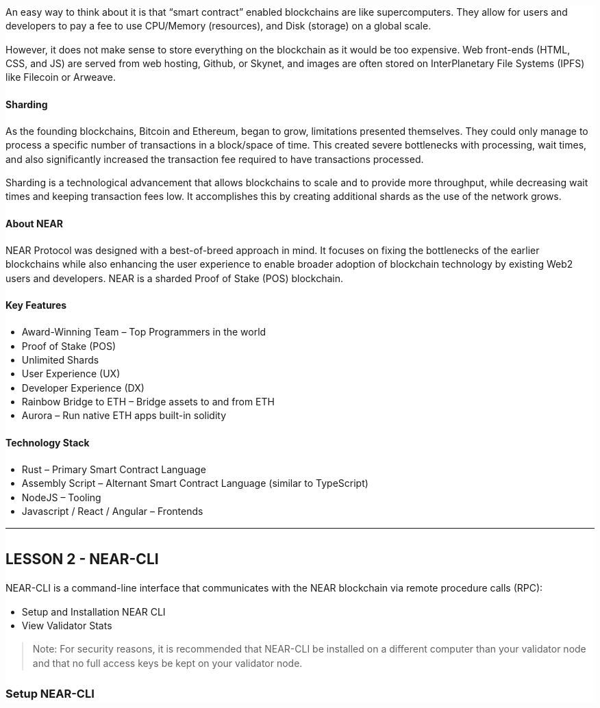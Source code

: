 An easy way to think about it is that “smart contract” enabled blockchains are like supercomputers. They allow for users and developers to pay a fee to use CPU/Memory (resources), and Disk (storage) on a global scale.

However, it does not make sense to store everything on the blockchain as it would be too expensive. Web front-ends (HTML, CSS, and JS) are served from web hosting, Github, or Skynet, and images are often stored on InterPlanetary File Systems (IPFS) like Filecoin or Arweave.

#### Sharding
As the founding blockchains, Bitcoin and Ethereum, began to grow, limitations presented themselves. They could only manage to process a specific number of transactions in a block/space of time. This created severe bottlenecks with processing, wait times,  and also significantly increased the transaction fee required to have transactions processed.

Sharding is a technological advancement that allows blockchains to scale and to provide more throughput, while decreasing wait times and keeping transaction fees low. It accomplishes this by creating additional shards as the use of the network grows.

#### About NEAR
NEAR Protocol was designed with a best-of-breed approach in mind. It focuses on fixing the bottlenecks of the earlier blockchains while also enhancing the user experience to enable broader adoption of blockchain technology by existing Web2 users and developers. NEAR is a sharded Proof of Stake (POS) blockchain.

#### Key Features
- Award-Winning Team – Top Programmers in the world
- Proof of Stake (POS)
- Unlimited Shards
- User Experience (UX)
- Developer Experience (DX)
- Rainbow Bridge to ETH – Bridge assets to and from ETH
- Aurora – Run native ETH apps built-in solidity

#### Technology Stack
- Rust – Primary Smart Contract Language
- Assembly Script – Alternant Smart Contract Language (similar to TypeScript)
- NodeJS – Tooling
- Javascript / React / Angular – Frontends

---

## LESSON 2 - NEAR-CLI
NEAR-CLI is a command-line interface that communicates with the NEAR blockchain via remote procedure calls (RPC):

* Setup and Installation NEAR CLI
* View Validator Stats

> Note: For security reasons, it is recommended that NEAR-CLI be installed on a different computer than your validator node and that no full access keys be kept on your validator node.


### Setup NEAR-CLI
